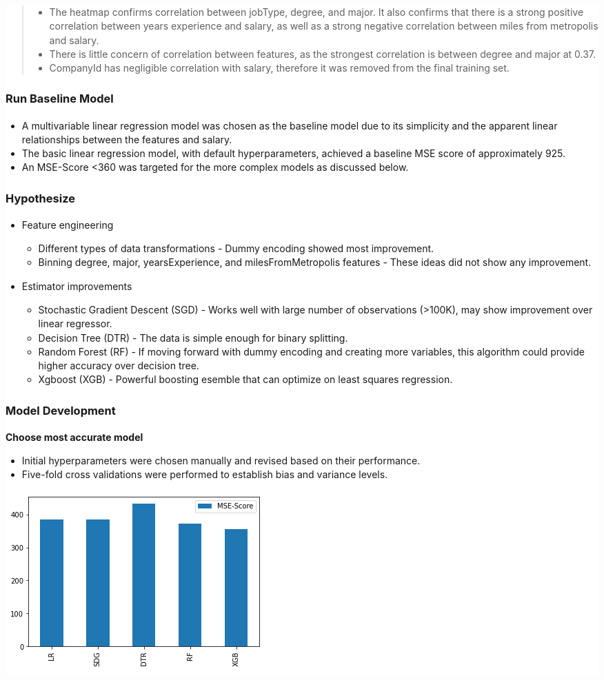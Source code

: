 > * The heatmap confirms correlation between jobType, degree, and major. It also confirms that there is a strong positive correlation between years experience and salary, as well as a strong negative correlation between miles from metropolis and salary.
> * There is little concern of correlation between features, as the strongest correlation is between degree and major at 0.37. 
> * CompanyId has negligible correlation with salary, therefore it was removed from the final training set.
    
### Run Baseline Model

* A multivariable linear regression model was chosen as the baseline model due to its simplicity and the apparent linear relationships between the features and salary.
* The basic linear regression model, with default hyperparameters, achieved a baseline MSE score of approximately 925.
* An MSE-Score <360 was targeted for the more complex models as discussed below.

### Hypothesize

* Feature engineering
    * Different types of data transformations - Dummy encoding showed most improvement.
    * Binning degree, major, yearsExperience, and milesFromMetropolis features - These ideas did not show any improvement.

* Estimator improvements
    * Stochastic Gradient Descent (SGD) - Works well with large number of observations (>100K), may show improvement over linear regressor.
    * Decision Tree (DTR) - The data is simple enough for binary splitting.
    * Random Forest (RF) - If moving forward with dummy encoding and creating more variables, this algorithm could provide higher accuracy over decision tree.
    * Xgboost (XGB) - Powerful boosting esemble that can optimize on least squares regression.

### Model Development

**Choose most accurate model**
   * Initial hyperparameters were chosen manually and revised based on their performance.
   * Five-fold cross validations were performed to establish bias and variance levels.

![](images/Model_Comparison.png)
